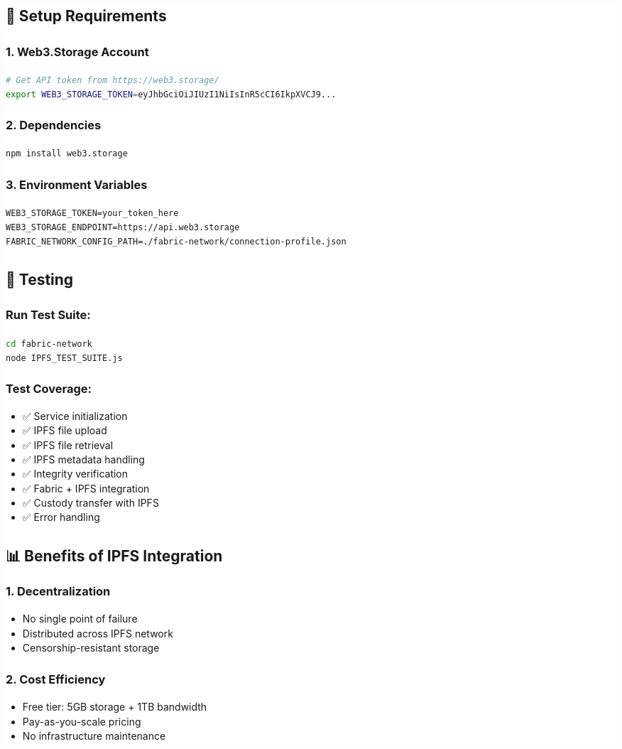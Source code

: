## 🚀 **Setup Requirements**

### **1. Web3.Storage Account**
```bash
# Get API token from https://web3.storage/
export WEB3_STORAGE_TOKEN=eyJhbGciOiJIUzI1NiIsInR5cCI6IkpXVCJ9...
```

### **2. Dependencies**
```bash
npm install web3.storage
```

### **3. Environment Variables**
```env
WEB3_STORAGE_TOKEN=your_token_here
WEB3_STORAGE_ENDPOINT=https://api.web3.storage
FABRIC_NETWORK_CONFIG_PATH=./fabric-network/connection-profile.json
```

## 🧪 **Testing**

### **Run Test Suite:**
```bash
cd fabric-network
node IPFS_TEST_SUITE.js
```

### **Test Coverage:**
- ✅ Service initialization
- ✅ IPFS file upload
- ✅ IPFS file retrieval
- ✅ IPFS metadata handling
- ✅ Integrity verification
- ✅ Fabric + IPFS integration
- ✅ Custody transfer with IPFS
- ✅ Error handling

## 📊 **Benefits of IPFS Integration**

### **1. Decentralization**
- No single point of failure
- Distributed across IPFS network
- Censorship-resistant storage

### **2. Cost Efficiency**
- Free tier: 5GB storage + 1TB bandwidth
- Pay-as-you-scale pricing
- No infrastructure maintenance
